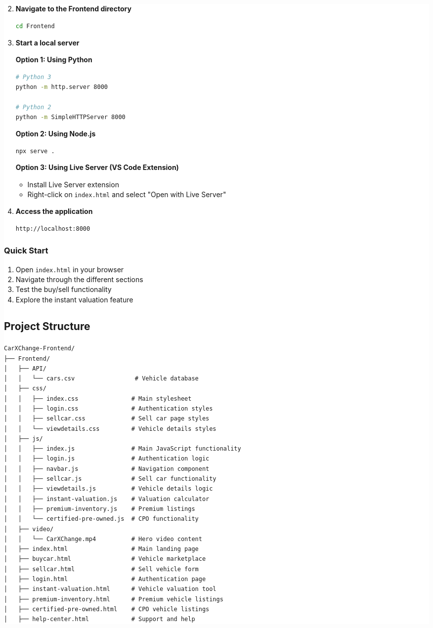 2. **Navigate to the Frontend directory**
   ```bash
   cd Frontend
   ```

3. **Start a local server**
   
   **Option 1: Using Python**
   ```bash
   # Python 3
   python -m http.server 8000
   
   # Python 2
   python -m SimpleHTTPServer 8000
   ```

   **Option 2: Using Node.js**
   ```bash
   npx serve .
   ```

   **Option 3: Using Live Server (VS Code Extension)**
   - Install Live Server extension
   - Right-click on `index.html` and select "Open with Live Server"

4. **Access the application**
   ```
   http://localhost:8000
   ```

### Quick Start
1. Open `index.html` in your browser
2. Navigate through the different sections
3. Test the buy/sell functionality
4. Explore the instant valuation feature

##  Project Structure

```
CarXChange-Frontend/
├── Frontend/
│   ├── API/
│   │   └── cars.csv                 # Vehicle database
│   ├── css/
│   │   ├── index.css               # Main stylesheet
│   │   ├── login.css               # Authentication styles
│   │   ├── sellcar.css             # Sell car page styles
│   │   └── viewdetails.css         # Vehicle details styles
│   ├── js/
│   │   ├── index.js                # Main JavaScript functionality
│   │   ├── login.js                # Authentication logic
│   │   ├── navbar.js               # Navigation component
│   │   ├── sellcar.js              # Sell car functionality
│   │   ├── viewdetails.js          # Vehicle details logic
│   │   ├── instant-valuation.js    # Valuation calculator
│   │   ├── premium-inventory.js    # Premium listings
│   │   └── certified-pre-owned.js  # CPO functionality
│   ├── video/
│   │   └── CarXChange.mp4          # Hero video content
│   ├── index.html                  # Main landing page
│   ├── buycar.html                 # Vehicle marketplace
│   ├── sellcar.html                # Sell vehicle form
│   ├── login.html                  # Authentication page
│   ├── instant-valuation.html      # Vehicle valuation tool
│   ├── premium-inventory.html      # Premium vehicle listings
│   ├── certified-pre-owned.html    # CPO vehicle listings
│   ├── help-center.html            # Support and help
```